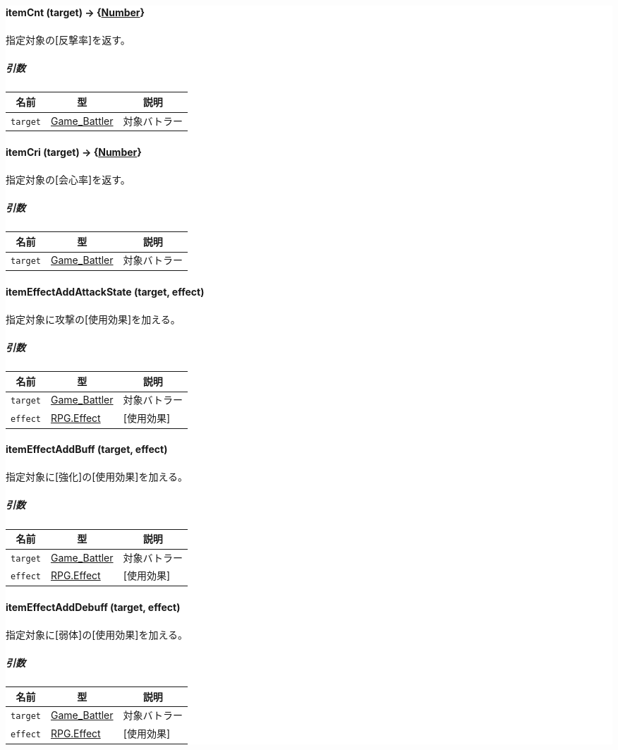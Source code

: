 
#### itemCnt (target) → {[Number](Number.md)}
指定対象の[反撃率]を返す。

##### 引数

| 名前 | 型 | 説明 |
| --- | --- | --- |
| `target` | [Game_Battler](Game_Battler.md) | 対象バトラー |


#### itemCri (target) → {[Number](Number.md)}
指定対象の[会心率]を返す。

##### 引数

| 名前 | 型 | 説明 |
| --- | --- | --- |
| `target` | [Game_Battler](Game_Battler.md) | 対象バトラー |


#### itemEffectAddAttackState (target, effect)
指定対象に攻撃の[使用効果]を加える。

##### 引数

| 名前 | 型 | 説明 |
| --- | --- | --- |
| `target` | [Game_Battler](Game_Battler.md) | 対象バトラー |
| `effect` | [RPG.Effect](RPG.Effect.md) | [使用効果] |


#### itemEffectAddBuff (target, effect)
指定対象に[強化]の[使用効果]を加える。

##### 引数

| 名前 | 型 | 説明 |
| --- | --- | --- |
| `target` | [Game_Battler](Game_Battler.md) | 対象バトラー |
| `effect` | [RPG.Effect](RPG.Effect.md) | [使用効果] |


#### itemEffectAddDebuff (target, effect)
指定対象に[弱体]の[使用効果]を加える。

##### 引数

| 名前 | 型 | 説明 |
| --- | --- | --- |
| `target` | [Game_Battler](Game_Battler.md) | 対象バトラー |
| `effect` | [RPG.Effect](RPG.Effect.md) | [使用効果] |

